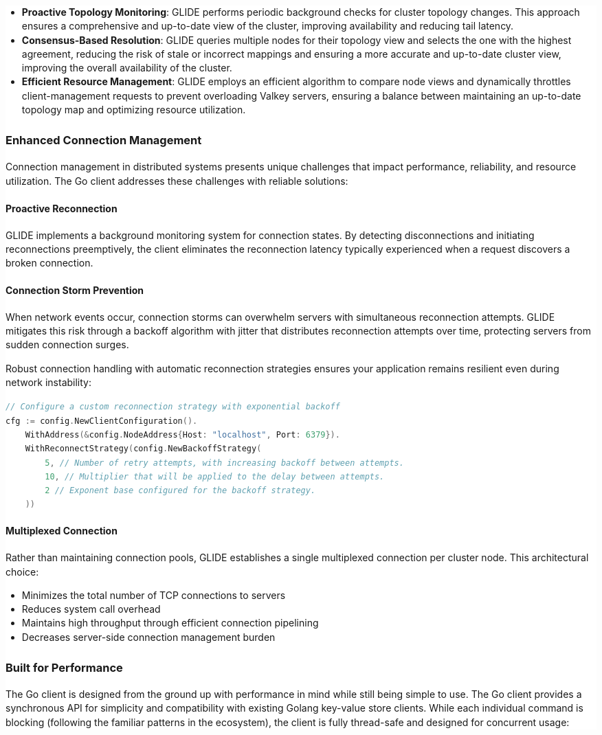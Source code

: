 - **Proactive Topology Monitoring**: GLIDE performs periodic background checks for cluster topology changes. This approach ensures a comprehensive and up-to-date view of the cluster, improving availability and reducing tail latency.
- **Consensus-Based Resolution**: GLIDE queries multiple nodes for their topology view and selects the one with the highest agreement, reducing the risk of stale or incorrect mappings and ensuring a more accurate and up-to-date cluster view, improving the overall availability of the cluster.
- **Efficient Resource Management**: GLIDE employs an efficient algorithm to compare node views and dynamically throttles client-management requests to prevent overloading Valkey servers, ensuring a balance between maintaining an up-to-date topology map and optimizing resource utilization.

### Enhanced Connection Management

Connection management in distributed systems presents unique challenges that impact performance, reliability, and resource utilization. The Go client addresses these challenges with reliable solutions:

#### Proactive Reconnection

GLIDE implements a background monitoring system for connection states. By detecting disconnections and initiating reconnections preemptively, the client eliminates the reconnection latency typically experienced when a request discovers a broken connection.

#### Connection Storm Prevention

When network events occur, connection storms can overwhelm servers with simultaneous reconnection attempts. GLIDE mitigates this risk through a backoff algorithm with jitter that distributes reconnection attempts over time, protecting servers from sudden connection surges.

Robust connection handling with automatic reconnection strategies ensures your application remains resilient even during network instability:

```go
// Configure a custom reconnection strategy with exponential backoff
cfg := config.NewClientConfiguration().
    WithAddress(&config.NodeAddress{Host: "localhost", Port: 6379}).
    WithReconnectStrategy(config.NewBackoffStrategy(
        5, // Number of retry attempts, with increasing backoff between attempts.
        10, // Multiplier that will be applied to the delay between attempts.
        2 // Exponent base configured for the backoff strategy.
    ))
```

#### Multiplexed Connection

Rather than maintaining connection pools, GLIDE establishes a single multiplexed connection per cluster node. This architectural choice:

- Minimizes the total number of TCP connections to servers
- Reduces system call overhead
- Maintains high throughput through efficient connection pipelining
- Decreases server-side connection management burden

### Built for Performance

The Go client is designed from the ground up with performance in mind while still being simple to use.
The Go client provides a synchronous API for simplicity and compatibility with existing Golang key-value store clients. While each individual command is blocking (following the familiar patterns in the ecosystem), the client is fully thread-safe and designed for concurrent usage:
